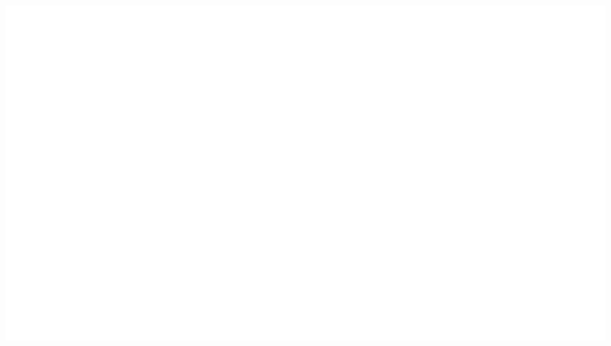 <div id="htmlwidget-80dd9cab8acaa31e3472" style="width:672px;height:480px;" class="plotly html-widget"></div>